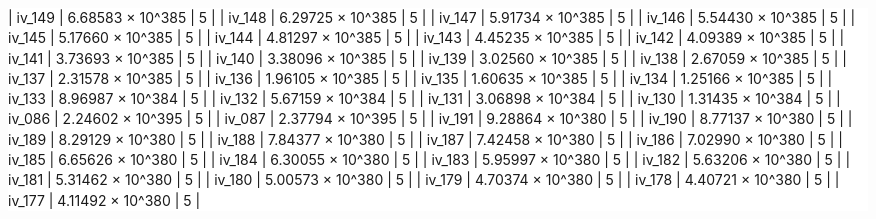 | iv_149 | 6.68583 × 10^385 | 5 |
| iv_148 | 6.29725 × 10^385 | 5 |
| iv_147 | 5.91734 × 10^385 | 5 |
| iv_146 | 5.54430 × 10^385 | 5 |
| iv_145 | 5.17660 × 10^385 | 5 |
| iv_144 | 4.81297 × 10^385 | 5 |
| iv_143 | 4.45235 × 10^385 | 5 |
| iv_142 | 4.09389 × 10^385 | 5 |
| iv_141 | 3.73693 × 10^385 | 5 |
| iv_140 | 3.38096 × 10^385 | 5 |
| iv_139 | 3.02560 × 10^385 | 5 |
| iv_138 | 2.67059 × 10^385 | 5 |
| iv_137 | 2.31578 × 10^385 | 5 |
| iv_136 | 1.96105 × 10^385 | 5 |
| iv_135 | 1.60635 × 10^385 | 5 |
| iv_134 | 1.25166 × 10^385 | 5 |
| iv_133 | 8.96987 × 10^384 | 5 |
| iv_132 | 5.67159 × 10^384 | 5 |
| iv_131 | 3.06898 × 10^384 | 5 |
| iv_130 | 1.31435 × 10^384 | 5 |
| iv_086 | 2.24602 × 10^395 | 5 |
| iv_087 | 2.37794 × 10^395 | 5 |
| iv_191 | 9.28864 × 10^380 | 5 |
| iv_190 | 8.77137 × 10^380 | 5 |
| iv_189 | 8.29129 × 10^380 | 5 |
| iv_188 | 7.84377 × 10^380 | 5 |
| iv_187 | 7.42458 × 10^380 | 5 |
| iv_186 | 7.02990 × 10^380 | 5 |
| iv_185 | 6.65626 × 10^380 | 5 |
| iv_184 | 6.30055 × 10^380 | 5 |
| iv_183 | 5.95997 × 10^380 | 5 |
| iv_182 | 5.63206 × 10^380 | 5 |
| iv_181 | 5.31462 × 10^380 | 5 |
| iv_180 | 5.00573 × 10^380 | 5 |
| iv_179 | 4.70374 × 10^380 | 5 |
| iv_178 | 4.40721 × 10^380 | 5 |
| iv_177 | 4.11492 × 10^380 | 5 |